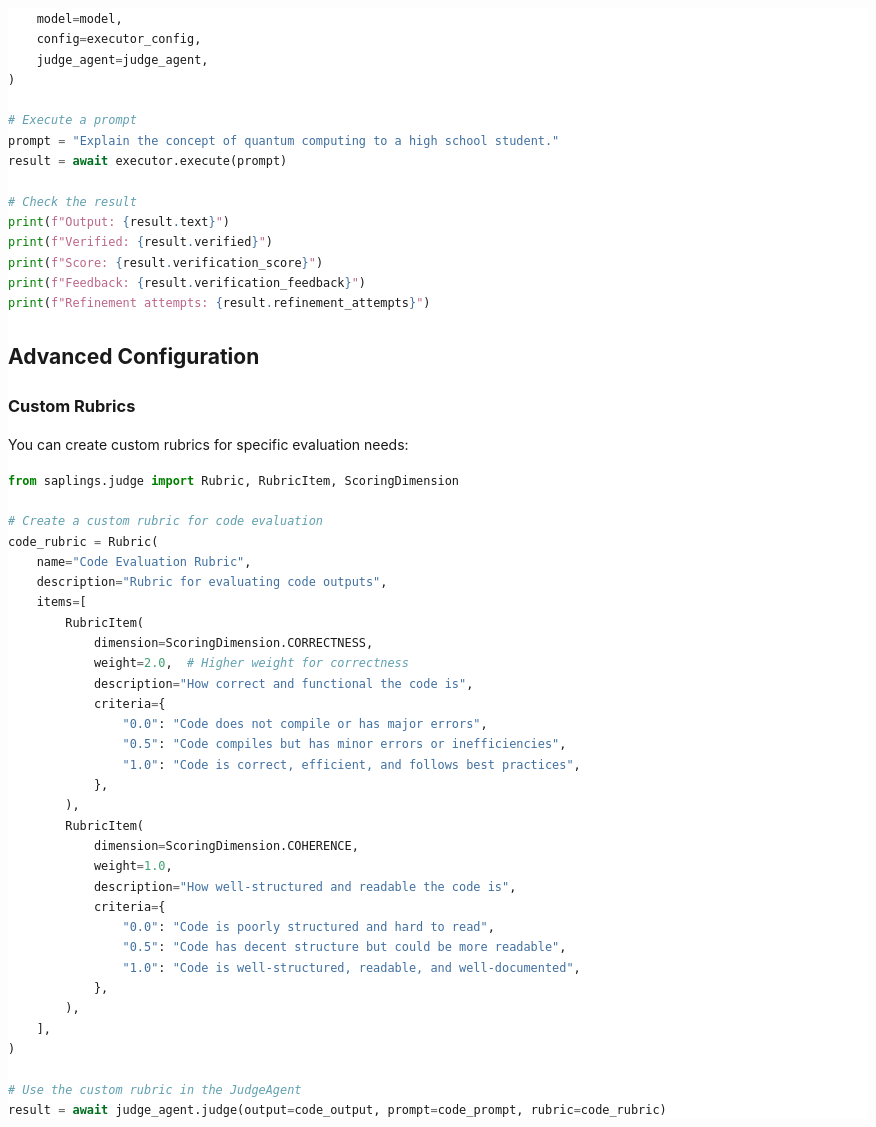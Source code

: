 ```python
    model=model,
    config=executor_config,
    judge_agent=judge_agent,
)

# Execute a prompt
prompt = "Explain the concept of quantum computing to a high school student."
result = await executor.execute(prompt)

# Check the result
print(f"Output: {result.text}")
print(f"Verified: {result.verified}")
print(f"Score: {result.verification_score}")
print(f"Feedback: {result.verification_feedback}")
print(f"Refinement attempts: {result.refinement_attempts}")
```

## Advanced Configuration

### Custom Rubrics

You can create custom rubrics for specific evaluation needs:

```python
from saplings.judge import Rubric, RubricItem, ScoringDimension

# Create a custom rubric for code evaluation
code_rubric = Rubric(
    name="Code Evaluation Rubric",
    description="Rubric for evaluating code outputs",
    items=[
        RubricItem(
            dimension=ScoringDimension.CORRECTNESS,
            weight=2.0,  # Higher weight for correctness
            description="How correct and functional the code is",
            criteria={
                "0.0": "Code does not compile or has major errors",
                "0.5": "Code compiles but has minor errors or inefficiencies",
                "1.0": "Code is correct, efficient, and follows best practices",
            },
        ),
        RubricItem(
            dimension=ScoringDimension.COHERENCE,
            weight=1.0,
            description="How well-structured and readable the code is",
            criteria={
                "0.0": "Code is poorly structured and hard to read",
                "0.5": "Code has decent structure but could be more readable",
                "1.0": "Code is well-structured, readable, and well-documented",
            },
        ),
    ],
)

# Use the custom rubric in the JudgeAgent
result = await judge_agent.judge(output=code_output, prompt=code_prompt, rubric=code_rubric)
```
